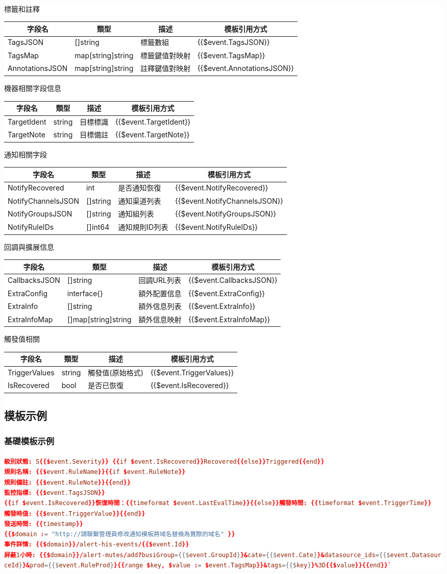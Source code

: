 標籤和註釋

| 字段名          | 類型              | 描述           | 模板引用方式        |
| --------------- | ----------------- | -------------- | ------------------- |
| TagsJSON        | []string          | 標籤數組       | {{$event.TagsJSON}}        |
| TagsMap         | map[string]string | 標籤鍵值對映射 | {{$event.TagsMap}}         |
| AnnotationsJSON | map[string]string | 註釋鍵值對映射 | {{$event.AnnotationsJSON}} |

機器相關字段信息

| 字段名      | 類型   | 描述         | 模板引用方式        |   
| ----------- | ------ | ------------ | ------------------- |
| TargetIdent | string | 目標標識     | {{$event.TargetIdent}} |
| TargetNote  | string | 目標備註     | {{$event.TargetNote}}  |

通知相關字段

| 字段名            | 類型     | 描述           | 模板引用方式                 |
| ---------------- | -------- | -------------- | --------------------------- |
| NotifyRecovered  | int      | 是否通知恢復    | {{$event.NotifyRecovered}}   |
| NotifyChannelsJSON| []string | 通知渠道列表    | {{$event.NotifyChannelsJSON}}|
| NotifyGroupsJSON | []string | 通知組列表      | {{$event.NotifyGroupsJSON}}  |
| NotifyRuleIDs   | []int64  | 通知規則ID列表  | {{$event.NotifyRuleIDs}}     |

回調與擴展信息

| 字段名           | 類型                | 描述           | 模板引用方式               |
| --------------- | ------------------- | -------------- | ------------------------- |
| CallbacksJSON   | []string           | 回調URL列表     | {{$event.CallbacksJSON}}   |
| ExtraConfig     | interface{}        | 額外配置信息     | {{$event.ExtraConfig}}     |
| ExtraInfo       | []string           | 額外信息列表     | {{$event.ExtraInfo}}      |
| ExtraInfoMap    | []map[string]string| 額外信息映射     | {{$event.ExtraInfoMap}}    |

觸發值相關

| 字段名           | 類型   | 描述           | 模板引用方式                 |
| --------------- | ------ | -------------- | --------------------------- |
| TriggerValues   | string | 觸發值(原始格式) | {{$event.TriggerValues}}    |
| IsRecovered     | bool   | 是否已恢復      | {{$event.IsRecovered}}      |

## 模板示例
### 基礎模板示例
```toml
級別狀態: S{{$event.Severity}} {{if $event.IsRecovered}}Recovered{{else}}Triggered{{end}}   
規則名稱: {{$event.RuleName}}{{if $event.RuleNote}}   
規則備註: {{$event.RuleNote}}{{end}}   
監控指標: {{$event.TagsJSON}}
{{if $event.IsRecovered}}恢復時間：{{timeformat $event.LastEvalTime}}{{else}}觸發時間: {{timeformat $event.TriggerTime}}
觸發時值: {{$event.TriggerValue}}{{end}}
發送時間: {{timestamp}}
{{$domain := "http://請聯繫管理員修改通知模板將域名替換為實際的域名" }}   
事件詳情: {{$domain}}/alert-his-events/{{$event.Id}}
屏蔽1小時: {{$domain}}/alert-mutes/add?busiGroup={{$event.GroupId}}&cate={{$event.Cate}}&datasource_ids={{$event.DatasourceId}}&prod={{$event.RuleProd}}{{range $key, $value := $event.TagsMap}}&tags={{$key}}%3D{{$value}}{{end}}`
```
